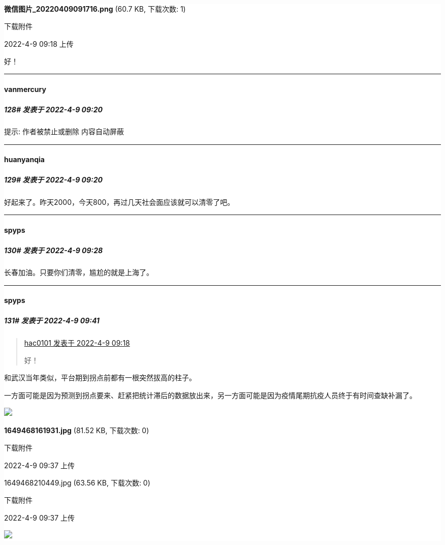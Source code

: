 <strong>微信图片_20220409091716.png</strong> (60.7 KB, 下载次数: 1)

下载附件

2022-4-9 09:18 上传

好！

*****

####  vanmercury  
##### 128#       发表于 2022-4-9 09:20

提示: 作者被禁止或删除 内容自动屏蔽

*****

####  huanyanqia  
##### 129#       发表于 2022-4-9 09:20

好起来了。昨天2000，今天800，再过几天社会面应该就可以清零了吧。

*****

####  spyps  
##### 130#       发表于 2022-4-9 09:28

长春加油。只要你们清零，尴尬的就是上海了。

*****

####  spyps  
##### 131#       发表于 2022-4-9 09:41

<blockquote><a href="httphttps://bbs.saraba1st.com/2b/forum.php?mod=redirect&amp;goto=findpost&amp;pid=55373363&amp;ptid=2062270" target="_blank">hac0101 发表于 2022-4-9 09:18</a>

好！</blockquote>
和武汉当年类似，平台期到拐点前都有一根突然拔高的柱子。

一方面可能是因为预测到拐点要来、赶紧把统计滞后的数据放出来，另一方面可能是因为疫情尾期抗疫人员终于有时间查缺补漏了。

<img src="https://img.saraba1st.com/forum/202204/09/093743s4yloseycehoosuo.jpg" referrerpolicy="no-referrer">

<strong>1649468161931.jpg</strong> (81.52 KB, 下载次数: 0)

下载附件

2022-4-9 09:37 上传

1649468210449.jpg
(63.56 KB, 下载次数: 0)

下载附件

2022-4-9 09:37 上传

<img src="https://img.saraba1st.com/forum/202204/09/093708u5gxm9l9xqx9ybbb.jpg" referrerpolicy="no-referrer">
